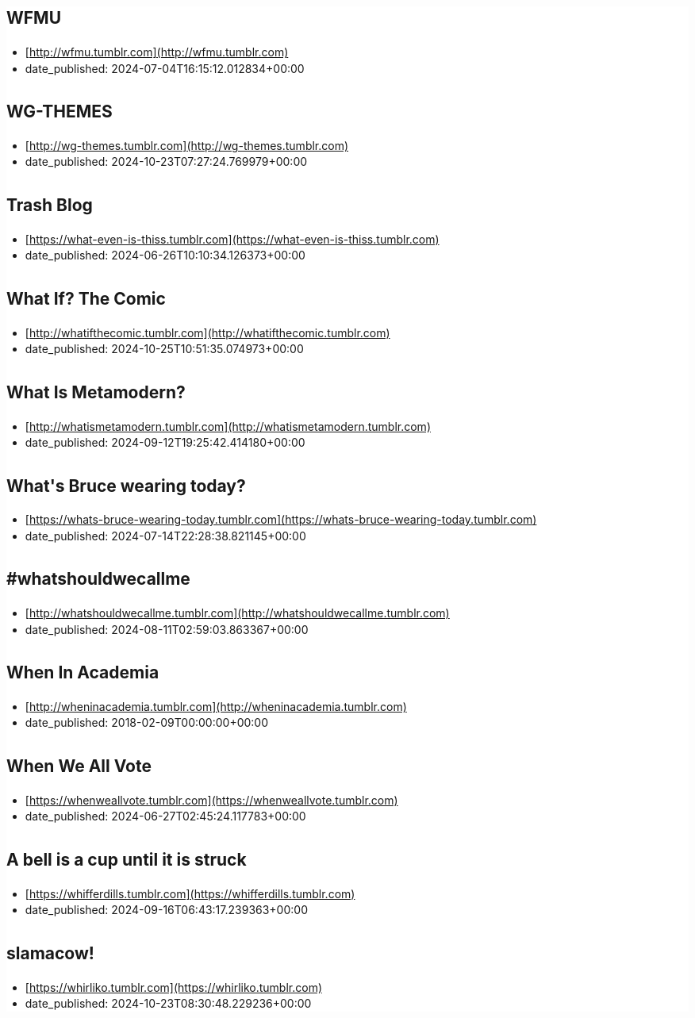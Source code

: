  ## WFMU
 - [http://wfmu.tumblr.com](http://wfmu.tumblr.com)
 - date_published: 2024-07-04T16:15:12.012834+00:00

 ## WG-THEMES
 - [http://wg-themes.tumblr.com](http://wg-themes.tumblr.com)
 - date_published: 2024-10-23T07:27:24.769979+00:00

 ## Trash Blog
 - [https://what-even-is-thiss.tumblr.com](https://what-even-is-thiss.tumblr.com)
 - date_published: 2024-06-26T10:10:34.126373+00:00

 ## What If? The Comic
 - [http://whatifthecomic.tumblr.com](http://whatifthecomic.tumblr.com)
 - date_published: 2024-10-25T10:51:35.074973+00:00

 ## What Is Metamodern?
 - [http://whatismetamodern.tumblr.com](http://whatismetamodern.tumblr.com)
 - date_published: 2024-09-12T19:25:42.414180+00:00

 ## What's Bruce wearing today?
 - [https://whats-bruce-wearing-today.tumblr.com](https://whats-bruce-wearing-today.tumblr.com)
 - date_published: 2024-07-14T22:28:38.821145+00:00

 ## #whatshouldwecallme
 - [http://whatshouldwecallme.tumblr.com](http://whatshouldwecallme.tumblr.com)
 - date_published: 2024-08-11T02:59:03.863367+00:00

 ## When In Academia
 - [http://wheninacademia.tumblr.com](http://wheninacademia.tumblr.com)
 - date_published: 2018-02-09T00:00:00+00:00

 ## When We All Vote
 - [https://whenweallvote.tumblr.com](https://whenweallvote.tumblr.com)
 - date_published: 2024-06-27T02:45:24.117783+00:00

 ## A bell is a cup until it is struck
 - [https://whifferdills.tumblr.com](https://whifferdills.tumblr.com)
 - date_published: 2024-09-16T06:43:17.239363+00:00

 ## slamacow!
 - [https://whirliko.tumblr.com](https://whirliko.tumblr.com)
 - date_published: 2024-10-23T08:30:48.229236+00:00
